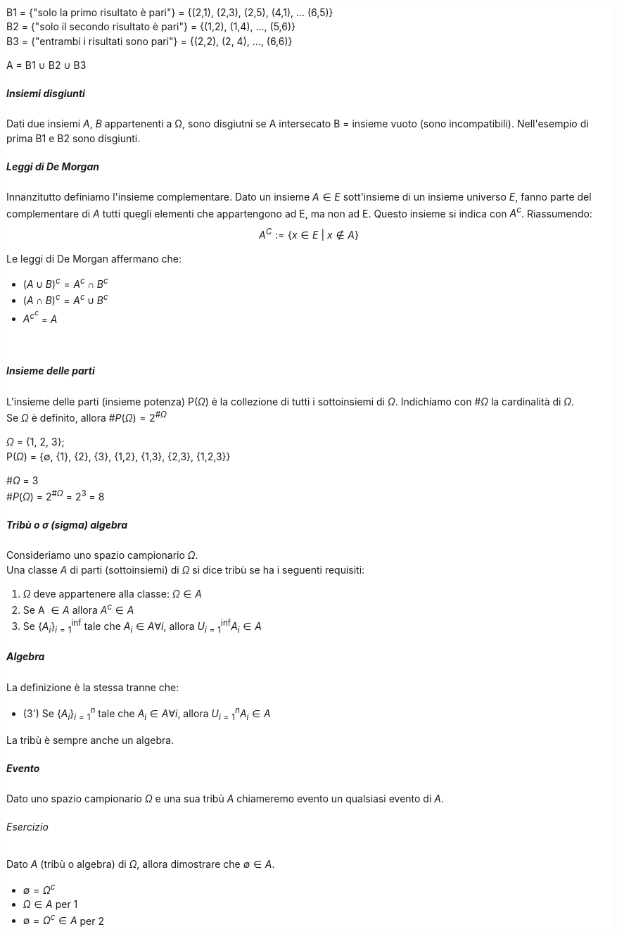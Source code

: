 B1 = {"solo la primo risultato è pari"} = {(2,1), (2,3), (2,5), (4,1), ... (6,5)}<br>
B2 = {"solo il secondo risultato è pari"} = {(1,2), (1,4), ..., (5,6)}<br>
B3 = {"entrambi i risultati sono pari"} = {(2,2), (2, 4), ..., (6,6)}

A = B1 $\cup$ B2 $\cup$ B3


##### Insiemi disgiunti
Dati due insiemi $A$, $B$ appartenenti a Ω, sono disgiutni se A intersecato B = insieme vuoto (sono incompatibili). Nell'esempio di prima B1 e B2 sono disgiunti.

##### Leggi di De Morgan

Innanzitutto definiamo l'insieme complementare. Dato un insieme $A \in E$ sott'insieme di un insieme universo $E$, fanno parte del complementare di $A$ tutti quegli elementi che appartengono ad E, ma non ad E. Questo insieme si indica con $A^c$. Riassumendo:
$$
A^C:=\{x\in E\ |\ x\notin A\}
$$

Le leggi di De Morgan affermano che:
- $(A \cup B)^c = A^c \cap B^c$
- $(A \cap B)^c = A^c \cup B^c$
- $A^{c^{c}}$ = $A$

<br>

##### Insieme delle parti
L'insieme delle parti (insieme potenza) P($\Omega$) è la collezione di tutti i sottoinsiemi di $\Omega$. Indichiamo con $\#\Omega$ la cardinalità di $\Omega$. <br>
Se $\Omega$ è definito, allora $\#P(\Omega) = 2^{\#\Omega}$

$\Omega$ = {1, 2, 3};<br>
P($\Omega$) = {$\emptyset$, {1}, {2}, {3}, {1,2}, {1,3}, {2,3}, {1,2,3}}

$\#\Omega$ = 3 <br>
$\#P(\Omega)$ = $2^{\#\Omega}$ = $2^3$ = 8

##### Tribù o $\sigma$ (sigma) algebra
Consideriamo uno spazio campionario $\Omega$. <br>
Una classe $A$ di parti (sottoinsiemi) di $\Omega$ si dice tribù se ha i seguenti requisiti:
1. $\Omega$ deve appartenere alla classe: $\Omega \in A$
2. Se A $\in A$ allora $A^c \in A$
3. Se $\{A_i\}^\inf_{i=1}$ tale che $A_i \in A \forall i$, allora $U^\inf_{i=1} A_i \in A$

##### Algebra
La definizione è la stessa tranne che: <br>
- (3') Se $\{A_i\}^n_{i=1}$ tale che $A_i \in A \forall i$, allora $U^n_{i=1} A_i \in A$

La tribù è sempre anche un algebra.

##### Evento
Dato uno spazio campionario $\Omega$ e una sua tribù $A$ chiameremo evento un qualsiasi evento di $A$.

###### Esercizio
Dato $A$ (tribù o algebra) di $\Omega$, allora dimostrare che $\emptyset \in A$.
- $\emptyset = \Omega ^c$
- $\Omega \in A$ per 1
- $\emptyset = \Omega ^c \in A$ per 2
